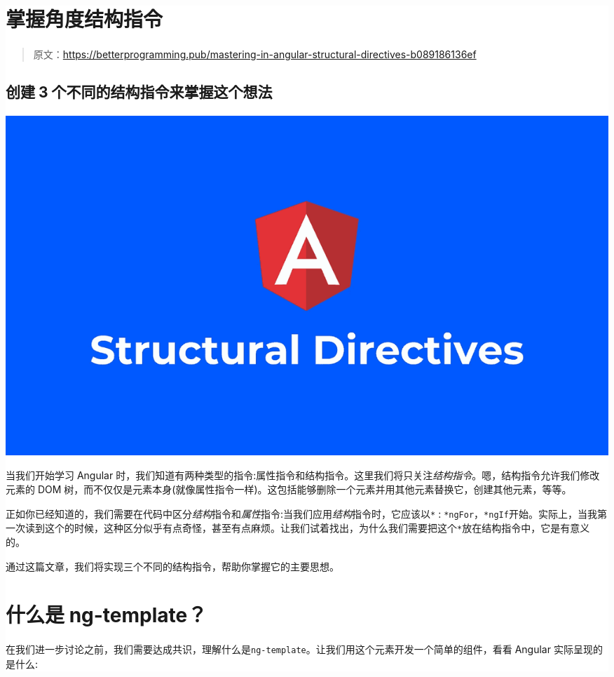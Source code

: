 # 掌握角度结构指令

> 原文：<https://betterprogramming.pub/mastering-in-angular-structural-directives-b089186136ef>

## 创建 3 个不同的结构指令来掌握这个想法

![](img/4f88bbd42f8257ec7aace1c10f851780.png)

当我们开始学习 Angular 时，我们知道有两种类型的指令:属性指令和结构指令。这里我们将只关注*结构指令*。嗯，结构指令允许我们修改元素的 DOM 树，而不仅仅是元素本身(就像属性指令一样)。这包括能够删除一个元素并用其他元素替换它，创建其他元素，等等。

正如你已经知道的，我们需要在代码中区分*结构*指令和*属性*指令:当我们应用*结构*指令时，它应该以`*` : `*ngFor`，`*ngIf`开始。实际上，当我第一次读到这个的时候，这种区分似乎有点奇怪，甚至有点麻烦。让我们试着找出，为什么我们需要把这个`*`放在结构指令中，它是有意义的。

通过这篇文章，我们将实现三个不同的结构指令，帮助你掌握它的主要思想。

# **什么是 ng-template？**

在我们进一步讨论之前，我们需要达成共识，理解什么是`ng-template`。让我们用这个元素开发一个简单的组件，看看 Angular 实际呈现的是什么:
